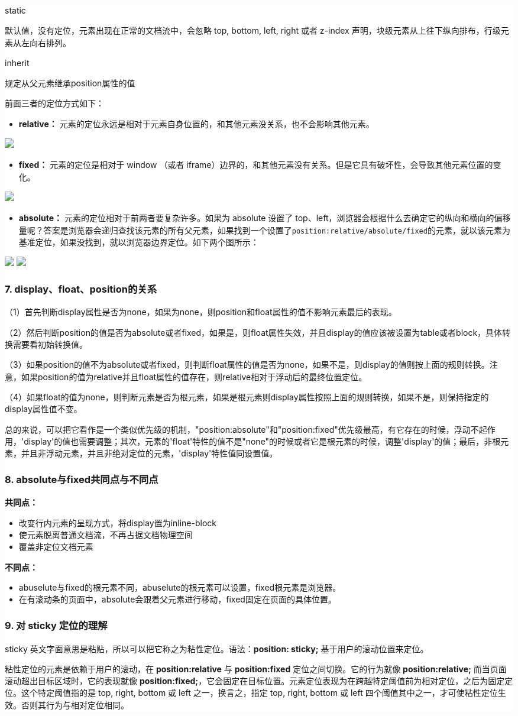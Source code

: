 static

默认值，没有定位，元素出现在正常的文档流中，会忽略 top, bottom, left, right 或者 z-index 声明，块级元素从上往下纵向排布，⾏级元素从左向右排列。

inherit

规定从父元素继承position属性的值

前面三者的定位方式如下：

*   **relative：** 元素的定位永远是相对于元素自身位置的，和其他元素没关系，也不会影响其他元素。

![](https://cubox.pro/c/filters:no_upscale()?valid=false&imageUrl=https%3A%2F%2Fp3-juejin.byteimg.com%2Ftos-cn-i-k3u1fbpfcp%2F6523548b65834c578202acc5e6388af4%7Etplv-k3u1fbpfcp-zoom-in-crop-mark%3A4536%3A0%3A0%3A0.awebp)

*   **fixed：** 元素的定位是相对于 window （或者 iframe）边界的，和其他元素没有关系。但是它具有破坏性，会导致其他元素位置的变化。

![](https://cubox.pro/c/filters:no_upscale()?valid=false&imageUrl=https%3A%2F%2Fp3-juejin.byteimg.com%2Ftos-cn-i-k3u1fbpfcp%2F4b35e646aa3c4d9cac803753d8b67c39%7Etplv-k3u1fbpfcp-zoom-in-crop-mark%3A4536%3A0%3A0%3A0.awebp)

*   **absolute：** 元素的定位相对于前两者要复杂许多。如果为 absolute 设置了 top、left，浏览器会根据什么去确定它的纵向和横向的偏移量呢？答案是浏览器会递归查找该元素的所有父元素，如果找到一个设置了`position:relative/absolute/fixed`的元素，就以该元素为基准定位，如果没找到，就以浏览器边界定位。如下两个图所示：

![](https://cubox.pro/c/filters:no_upscale()?valid=false&imageUrl=https%3A%2F%2Fp3-juejin.byteimg.com%2Ftos-cn-i-k3u1fbpfcp%2Fd6d4f199b3f842f090890eea32318e11%7Etplv-k3u1fbpfcp-zoom-in-crop-mark%3A4536%3A0%3A0%3A0.awebp) ![](https://cubox.pro/c/filters:no_upscale()?valid=false&imageUrl=https%3A%2F%2Fp3-juejin.byteimg.com%2Ftos-cn-i-k3u1fbpfcp%2Fd2c7150bd7614a548f04a2919f1ea12a%7Etplv-k3u1fbpfcp-zoom-in-crop-mark%3A4536%3A0%3A0%3A0.awebp)

### 7\. **display、float、position的关系**

（1）首先判断display属性是否为none，如果为none，则position和float属性的值不影响元素最后的表现。

（2）然后判断position的值是否为absolute或者fixed，如果是，则float属性失效，并且display的值应该被设置为table或者block，具体转换需要看初始转换值。

（3）如果position的值不为absolute或者fixed，则判断float属性的值是否为none，如果不是，则display的值则按上面的规则转换。注意，如果position的值为relative并且float属性的值存在，则relative相对于浮动后的最终位置定位。

（4）如果float的值为none，则判断元素是否为根元素，如果是根元素则display属性按照上面的规则转换，如果不是，则保持指定的display属性值不变。

总的来说，可以把它看作是一个类似优先级的机制，"position:absolute"和"position:fixed"优先级最高，有它存在的时候，浮动不起作用，'display'的值也需要调整；其次，元素的'float'特性的值不是"none"的时候或者它是根元素的时候，调整'display'的值；最后，非根元素，并且非浮动元素，并且非绝对定位的元素，'display'特性值同设置值。

### 8\. absolute与fixed共同点与不同点

**共同点：**

*   改变行内元素的呈现方式，将display置为inline-block
*   使元素脱离普通文档流，不再占据文档物理空间
*   覆盖非定位文档元素

**不同点：**

*   abuselute与fixed的根元素不同，abuselute的根元素可以设置，fixed根元素是浏览器。
*   在有滚动条的页面中，absolute会跟着父元素进行移动，fixed固定在页面的具体位置。

### 9\. 对 sticky 定位的理解

sticky 英文字面意思是粘贴，所以可以把它称之为粘性定位。语法：**position: sticky;** 基于用户的滚动位置来定位。

粘性定位的元素是依赖于用户的滚动，在 **position:relative** 与 **position:fixed** 定位之间切换。它的行为就像 **position:relative;** 而当页面滚动超出目标区域时，它的表现就像 **position:fixed;**，它会固定在目标位置。元素定位表现为在跨越特定阈值前为相对定位，之后为固定定位。这个特定阈值指的是 top, right, bottom 或 left 之一，换言之，指定 top, right, bottom 或 left 四个阈值其中之一，才可使粘性定位生效。否则其行为与相对定位相同。
